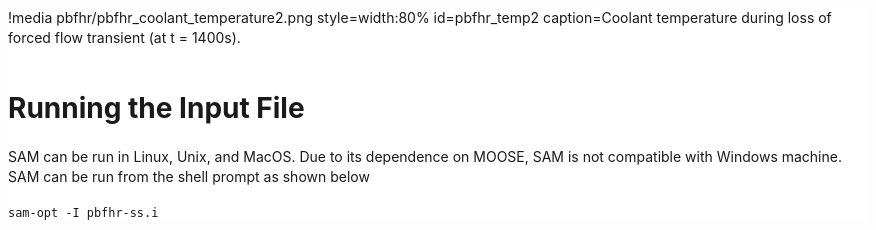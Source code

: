 !media pbfhr/pbfhr_coolant_temperature2.png
       style=width:80%
       id=pbfhr_temp2
       caption=Coolant temperature during loss of forced flow transient (at t = 1400s).

# Running the Input File

SAM can be run in Linux, Unix, and MacOS.  Due to its dependence on MOOSE, 
SAM is not compatible with Windows machine.  SAM can be run from the shell prompt as shown below

```
sam-opt -I pbfhr-ss.i
```
